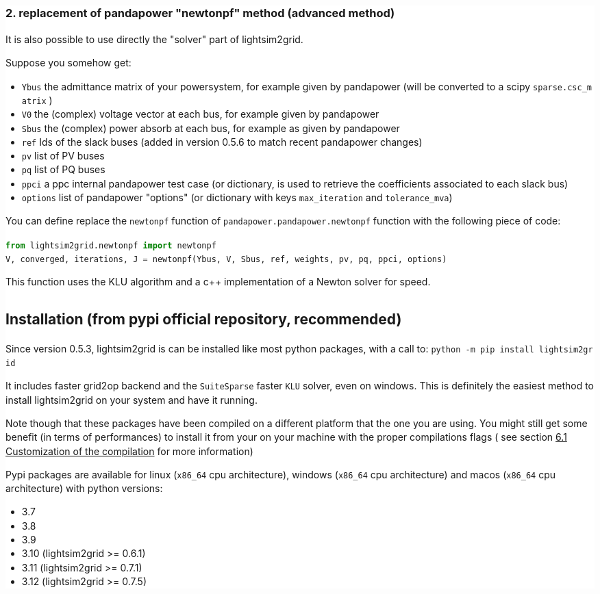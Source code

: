 ### 2. replacement of pandapower "newtonpf" method (advanced method)
It is also possible to use directly the "solver" part of lightsim2grid.

Suppose you somehow get:
- `Ybus` the admittance matrix of your powersystem, for example given by pandapower
  (will be converted to a scipy `sparse.csc_matrix` )
- `V0` the (complex) voltage vector at each bus, for example given by pandapower
- `Sbus` the (complex) power absorb at each bus, for example as given by pandapower
- `ref` Ids of the slack buses (added in version 0.5.6 to match recent pandapower changes)
- `pv` list of PV buses
- `pq` list of PQ buses
- `ppci` a ppc internal pandapower test case (or dictionary, is used to retrieve the coefficients associated to each slack bus)
- `options` list of pandapower "options" (or dictionary with keys `max_iteration` and `tolerance_mva`)

You can define replace the `newtonpf` function of `pandapower.pandapower.newtonpf` function with the following
piece of code:
```python
from lightsim2grid.newtonpf import newtonpf
V, converged, iterations, J = newtonpf(Ybus, V, Sbus, ref, weights, pv, pq, ppci, options)
```

This function uses the KLU algorithm and a c++ implementation of a Newton solver for speed.

## Installation (from pypi official repository, recommended)

Since version 0.5.3, lightsim2grid is can be installed like most python packages, with a call to:
`python -m pip install lightsim2grid`

It includes faster grid2op backend and the `SuiteSparse` faster `KLU` solver, even on windows. This is definitely the 
easiest method to install lightsim2grid on your system and have it running.

Note though that these packages have been compiled on a different platform that the one you are using. You might still
get some benefit (in terms of performances) to install it from your on your machine with the proper compilations flags (
see section [6.1 Customization of the compilation](#Customization-of-the-compilation) for more information)

Pypi packages are available for linux (`x86_64` cpu architecture), windows (`x86_64` cpu architecture) and macos (`x86_64` cpu architecture) with python versions: 

- 3.7
- 3.8
- 3.9
- 3.10 (lightsim2grid >= 0.6.1)
- 3.11 (lightsim2grid >= 0.7.1)
- 3.12 (lightsim2grid >= 0.7.5)
